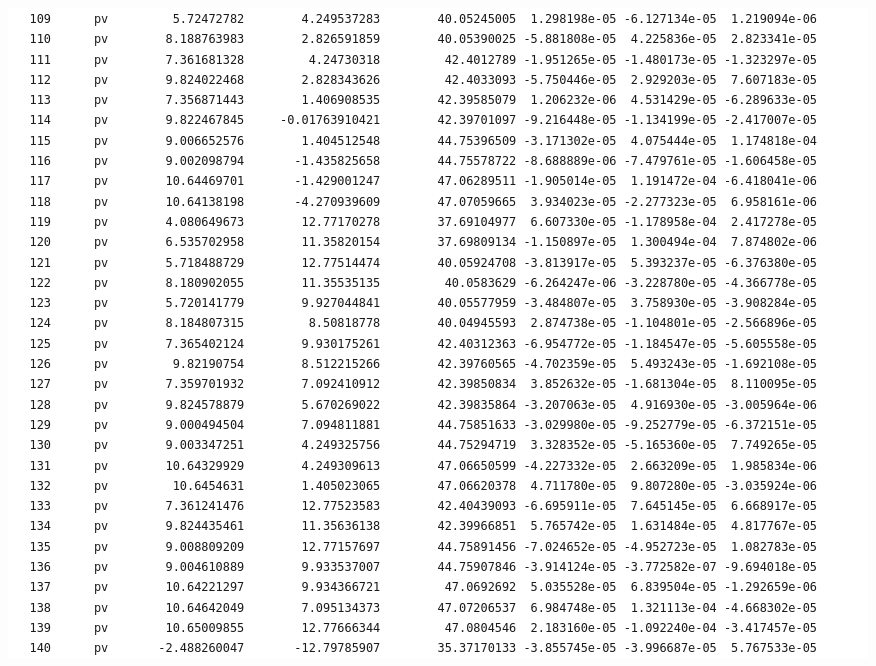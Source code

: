        109      pv         5.72472782        4.249537283        40.05245005  1.298198e-05 -6.127134e-05  1.219094e-06
       110      pv        8.188763983        2.826591859        40.05390025 -5.881808e-05  4.225836e-05  2.823341e-05
       111      pv        7.361681328         4.24730318         42.4012789 -1.951265e-05 -1.480173e-05 -1.323297e-05
       112      pv        9.824022468        2.828343626         42.4033093 -5.750446e-05  2.929203e-05  7.607183e-05
       113      pv        7.356871443        1.406908535        42.39585079  1.206232e-06  4.531429e-05 -6.289633e-05
       114      pv        9.822467845     -0.01763910421        42.39701097 -9.216448e-05 -1.134199e-05 -2.417007e-05
       115      pv        9.006652576        1.404512548        44.75396509 -3.171302e-05  4.075444e-05  1.174818e-04
       116      pv        9.002098794       -1.435825658        44.75578722 -8.688889e-06 -7.479761e-05 -1.606458e-05
       117      pv        10.64469701       -1.429001247        47.06289511 -1.905014e-05  1.191472e-04 -6.418041e-06
       118      pv        10.64138198       -4.270939609        47.07059665  3.934023e-05 -2.277323e-05  6.958161e-06
       119      pv        4.080649673        12.77170278        37.69104977  6.607330e-05 -1.178958e-04  2.417278e-05
       120      pv        6.535702958        11.35820154        37.69809134 -1.150897e-05  1.300494e-04  7.874802e-06
       121      pv        5.718488729        12.77514474        40.05924708 -3.813917e-05  5.393237e-05 -6.376380e-05
       122      pv        8.180902055        11.35535135         40.0583629 -6.264247e-06 -3.228780e-05 -4.366778e-05
       123      pv        5.720141779        9.927044841        40.05577959 -3.484807e-05  3.758930e-05 -3.908284e-05
       124      pv        8.184807315         8.50818778        40.04945593  2.874738e-05 -1.104801e-05 -2.566896e-05
       125      pv        7.365402124        9.930175261        42.40312363 -6.954772e-05 -1.184547e-05 -5.605558e-05
       126      pv         9.82190754        8.512215266        42.39760565 -4.702359e-05  5.493243e-05 -1.692108e-05
       127      pv        7.359701932        7.092410912        42.39850834  3.852632e-05 -1.681304e-05  8.110095e-05
       128      pv        9.824578879        5.670269022        42.39835864 -3.207063e-05  4.916930e-05 -3.005964e-06
       129      pv        9.000494504        7.094811881        44.75851633 -3.029980e-05 -9.252779e-05 -6.372151e-05
       130      pv        9.003347251        4.249325756        44.75294719  3.328352e-05 -5.165360e-05  7.749265e-05
       131      pv        10.64329929        4.249309613        47.06650599 -4.227332e-05  2.663209e-05  1.985834e-06
       132      pv         10.6454631        1.405023065        47.06620378  4.711780e-05  9.807280e-05 -3.035924e-06
       133      pv        7.361241476        12.77523583        42.40439093 -6.695911e-05  7.645145e-05  6.668917e-05
       134      pv        9.824435461        11.35636138        42.39966851  5.765742e-05  1.631484e-05  4.817767e-05
       135      pv        9.008809209        12.77157697        44.75891456 -7.024652e-05 -4.952723e-05  1.082783e-05
       136      pv        9.004610889        9.933537007        44.75907846 -3.914124e-05 -3.772582e-07 -9.694018e-05
       137      pv        10.64221297        9.934366721         47.0692692  5.035528e-05  6.839504e-05 -1.292659e-06
       138      pv        10.64642049        7.095134373        47.07206537  6.984748e-05  1.321113e-04 -4.668302e-05
       139      pv        10.65009855        12.77666344         47.0804546  2.183160e-05 -1.092240e-04 -3.417457e-05
       140      pv       -2.488260047       -12.79785907        35.37170133 -3.855745e-05 -3.996687e-05  5.767533e-05